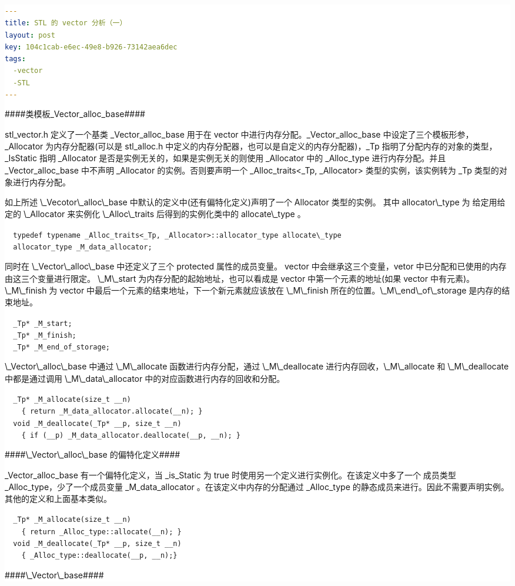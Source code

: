 ```yaml
---
title: STL 的 vector 分析（一）
layout: post
key: 104c1cab-e6ec-49e8-b926-73142aea6dec
tags:
  -vector 
  -STL 
---
```

####类模板\_Vector\_alloc\_base####

stl\_vector.h 定义了一个基类 \_Vector\_alloc\_base 用于在 vector 中进行内存分配。\_Vector\_alloc\_base 中设定了三个模板形参，\_Allocator 为内存分配器(可以是 stl\_alloc.h 中定义的内存分配器，也可以是自定义的内存分配器)，\_Tp 指明了分配内存的对象的类型，\_IsStatic 指明 \_Allocator 是否是实例无关的，如果是实例无关的则使用 \_Allocator 中的 \_Alloc\_type 进行内存分配。并且 \_Vector\_alloc\_base 中不声明 \_Allocator 的实例。否则要声明一个 \_Alloc\_traits<\_Tp, \_Allocator> 类型的实例，该实例转为 \_Tp 类型的对象进行内存分配。

<div class="cut"></div>
如上所述 \_Vecotor\_alloc\_base 中默认的定义中(还有偏特化定义)声明了一个 Allocator 类型的实例。 其中 allocator\_type 为 给定用给定的 \_Allocator 来实例化 \_Alloc\_traits 后得到的实例化类中的 allocate\_type 。

	  typedef typename _Alloc_traits<_Tp, _Allocator>::allocator_type allocate\_type
	  allocator_type _M_data_allocator;


<div class="cut"></div>
同时在 \_Vector\_alloc\_base 中还定义了三个 protected 属性的成员变量。 vector 中会继承这三个变量，vetor 中已分配和已使用的内存由这三个变量进行限定。 \_M\_start 为内存分配的起始地址，也可以看成是 vector 中第一个元素的地址(如果 vector 中有元素)。 \_M\_finish 为 vector 中最后一个元素的结束地址，下一个新元素就应该放在 \_M\_finish 所在的位置。\_M\_end\_of\_storage 是内存的结束地址。

	  _Tp* _M_start;
	  _Tp* _M_finish;
	  _Tp* _M_end_of_storage;

<div class="cut"></div>
\_Vector\_alloc\_base 中通过 \_M\_allocate 函数进行内存分配，通过 \_M\_deallocate 进行内存回收，\_M\_allocate 和 \_M\_deallocate 中都是通过调用 \_M\_data\_allocator 中的对应函数进行内存的回收和分配。

	  _Tp* _M_allocate(size_t __n)
	    { return _M_data_allocator.allocate(__n); }
	  void _M_deallocate(_Tp* __p, size_t __n)
	    { if (__p) _M_data_allocator.deallocate(__p, __n); }
	    
<div class="cut"></div>
####\_Vector\_alloc\_base 的偏特化定义####

\_Vector\_alloc\_base 有一个偏特化定义，当 \_is\_Static 为 true 时使用另一个定义进行实例化。在该定义中多了一个 成员类型 \_Alloc\_type，少了一个成员变量 \_M\_data\_allocator 。在该定义中内存的分配通过 \_Alloc\_type 的静态成员来进行。因此不需要声明实例。其他的定义和上面基本类似。

	  _Tp* _M_allocate(size_t __n)
	    { return _Alloc_type::allocate(__n); }
	  void _M_deallocate(_Tp* __p, size_t __n)
	    { _Alloc_type::deallocate(__p, __n);}

<div class="cut"></div>
####\_Vector\_base####
